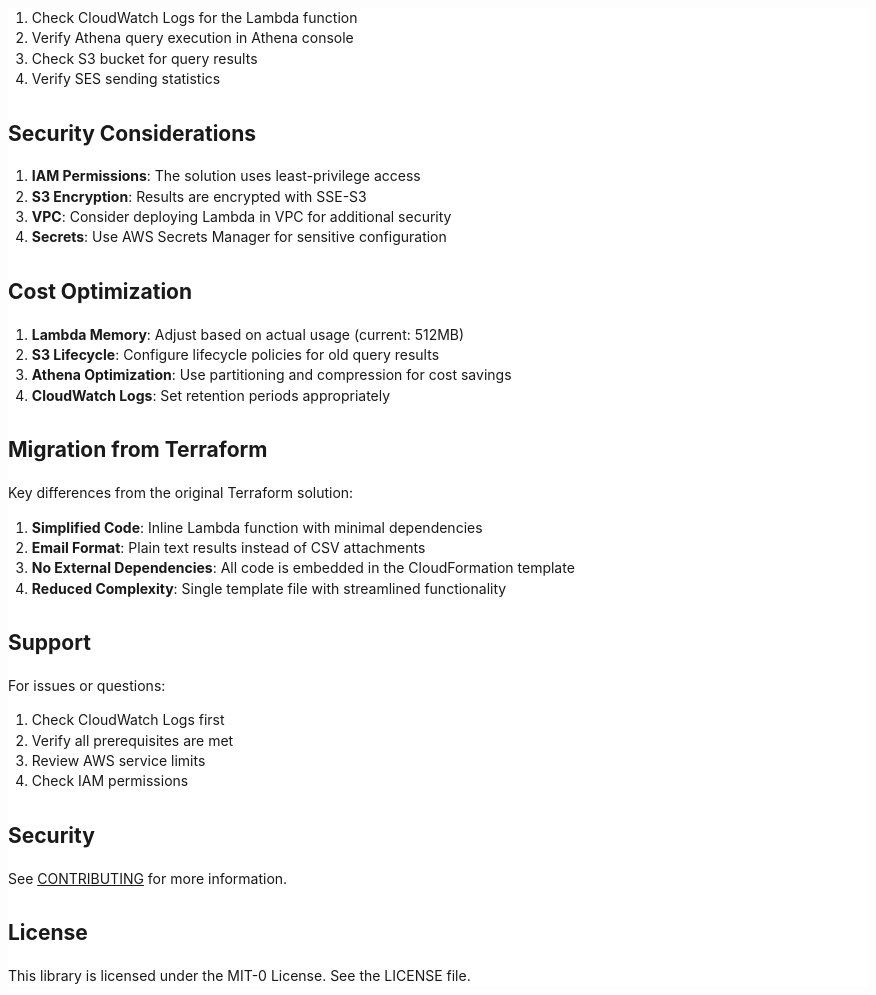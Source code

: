 1. Check CloudWatch Logs for the Lambda function
2. Verify Athena query execution in Athena console
3. Check S3 bucket for query results
4. Verify SES sending statistics

## Security Considerations

1. **IAM Permissions**: The solution uses least-privilege access
2. **S3 Encryption**: Results are encrypted with SSE-S3
3. **VPC**: Consider deploying Lambda in VPC for additional security
4. **Secrets**: Use AWS Secrets Manager for sensitive configuration

## Cost Optimization

1. **Lambda Memory**: Adjust based on actual usage (current: 512MB)
2. **S3 Lifecycle**: Configure lifecycle policies for old query results
3. **Athena Optimization**: Use partitioning and compression for cost savings
4. **CloudWatch Logs**: Set retention periods appropriately

## Migration from Terraform

Key differences from the original Terraform solution:

1. **Simplified Code**: Inline Lambda function with minimal dependencies
2. **Email Format**: Plain text results instead of CSV attachments
3. **No External Dependencies**: All code is embedded in the CloudFormation template
4. **Reduced Complexity**: Single template file with streamlined functionality

## Support

For issues or questions:

1. Check CloudWatch Logs first
2. Verify all prerequisites are met
3. Review AWS service limits
4. Check IAM permissions

## Security

See [CONTRIBUTING](CONTRIBUTING.md#security-issue-notifications) for more information.

## License

This library is licensed under the MIT-0 License. See the LICENSE file.

